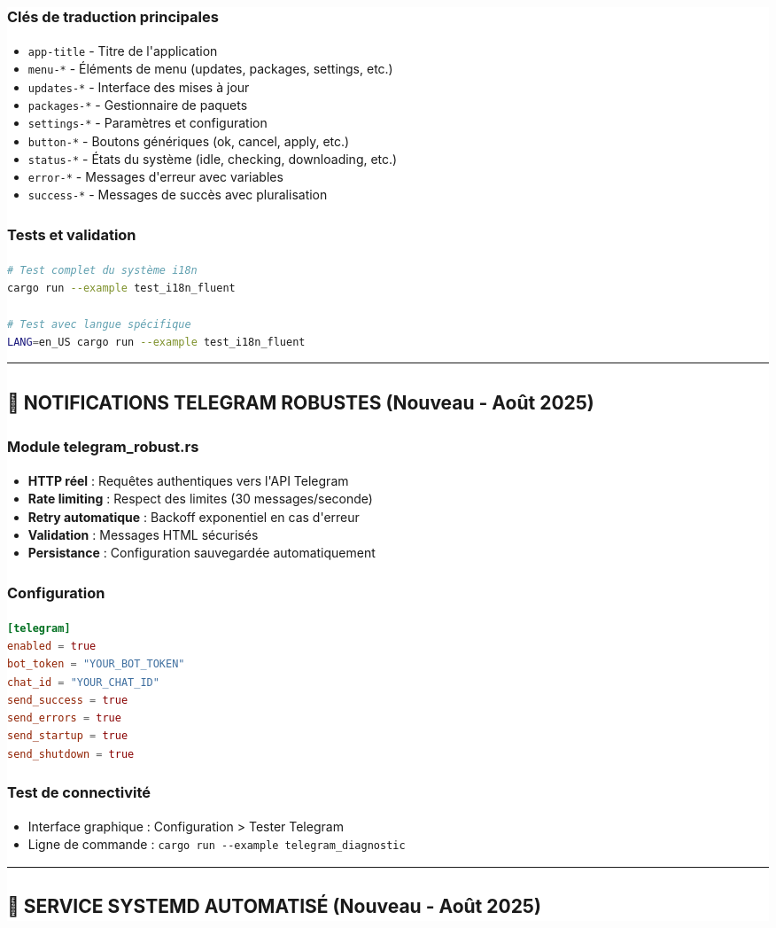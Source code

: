 ### Clés de traduction principales
- `app-title` - Titre de l'application
- `menu-*` - Éléments de menu (updates, packages, settings, etc.)
- `updates-*` - Interface des mises à jour
- `packages-*` - Gestionnaire de paquets
- `settings-*` - Paramètres et configuration
- `button-*` - Boutons génériques (ok, cancel, apply, etc.)
- `status-*` - États du système (idle, checking, downloading, etc.)
- `error-*` - Messages d'erreur avec variables
- `success-*` - Messages de succès avec pluralisation

### Tests et validation
```bash
# Test complet du système i18n
cargo run --example test_i18n_fluent

# Test avec langue spécifique
LANG=en_US cargo run --example test_i18n_fluent
```

---

## 📱 NOTIFICATIONS TELEGRAM ROBUSTES (Nouveau - Août 2025)

### Module telegram_robust.rs
- **HTTP réel** : Requêtes authentiques vers l'API Telegram
- **Rate limiting** : Respect des limites (30 messages/seconde)
- **Retry automatique** : Backoff exponentiel en cas d'erreur
- **Validation** : Messages HTML sécurisés
- **Persistance** : Configuration sauvegardée automatiquement

### Configuration
```toml
[telegram]
enabled = true
bot_token = "YOUR_BOT_TOKEN"
chat_id = "YOUR_CHAT_ID"
send_success = true
send_errors = true
send_startup = true
send_shutdown = true
```

### Test de connectivité
- Interface graphique : Configuration > Tester Telegram
- Ligne de commande : `cargo run --example telegram_diagnostic`

---

## 🔧 SERVICE SYSTEMD AUTOMATISÉ (Nouveau - Août 2025)
